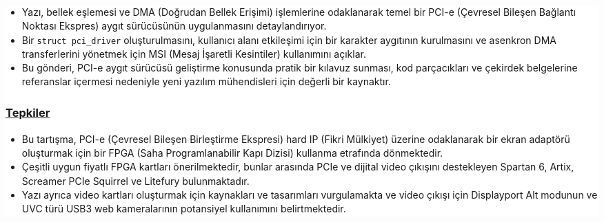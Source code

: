 - Yazı, bellek eşlemesi ve DMA (Doğrudan Bellek Erişimi) işlemlerine odaklanarak temel bir PCI-e (Çevresel Bileşen Bağlantı Noktası Ekspres) aygıt sürücüsünün uygulanmasını detaylandırıyor.
- Bir `struct pci_driver` oluşturulmasını, kullanıcı alanı etkileşimi için bir karakter aygıtının kurulmasını ve asenkron DMA transferlerini yönetmek için MSI (Mesaj İşaretli Kesintiler) kullanımını açıklar.
- Bu gönderi, PCI-e aygıt sürücüsü geliştirme konusunda pratik bir kılavuz sunması, kod parçacıkları ve çekirdek belgelerine referanslar içermesi nedeniyle yeni yazılım mühendisleri için değerli bir kaynaktır.

### [Tepkiler](https://news.ycombinator.com/item?id=41085713)

- Bu tartışma, PCI-e (Çevresel Bileşen Birleştirme Ekspresi) hard IP (Fikri Mülkiyet) üzerine odaklanarak bir ekran adaptörü oluşturmak için bir FPGA (Saha Programlanabilir Kapı Dizisi) kullanma etrafında dönmektedir.
- Çeşitli uygun fiyatlı FPGA kartları önerilmektedir, bunlar arasında PCIe ve dijital video çıkışını destekleyen Spartan 6, Artix, Screamer PCIe Squirrel ve Litefury bulunmaktadır.
- Yazı ayrıca video kartları oluşturmak için kaynakları ve tasarımları vurgulamakta ve video çıkışı için Displayport Alt modunun ve UVC türü USB3 web kameralarının potansiyel kullanımını belirtmektedir.

<head>
  <meta property="og:title" content="SQLite: Dosya Sisteminden %35 Daha Hızlı" />
  <meta property="og:type" content="website" />
  <meta property="og:image" content="https://og.cho.sh/api/og/?title=SQLite%3A%20Dosya%20Sisteminden%20%2535%20Daha%20H%C4%B1zl%C4%B1&subheading=27%20Temmuz%202024%20Cumartesi%3A%20Hacker%20Haber%20%C3%96zeti" />
</head>
